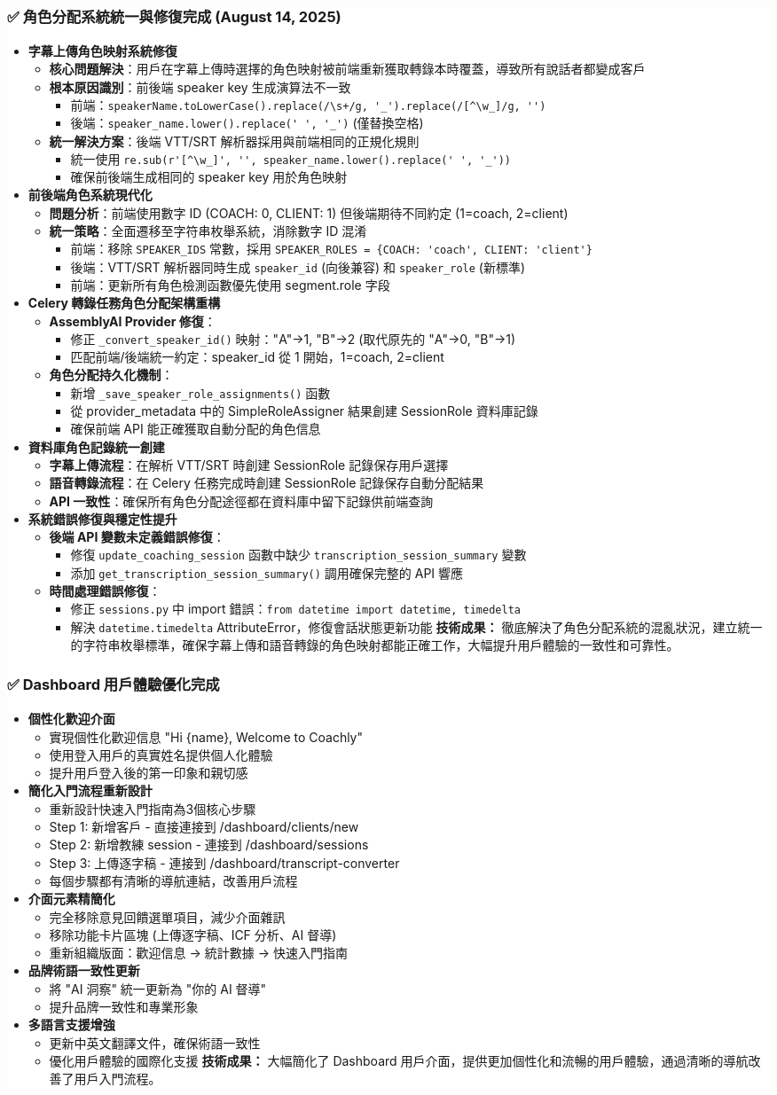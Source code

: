 ### ✅ 角色分配系統統一與修復完成 (August 14, 2025)
- **字幕上傳角色映射系統修復**
  - **核心問題解決**：用戶在字幕上傳時選擇的角色映射被前端重新獲取轉錄本時覆蓋，導致所有說話者都變成客戶
  - **根本原因識別**：前後端 speaker key 生成演算法不一致
    - 前端：`speakerName.toLowerCase().replace(/\s+/g, '_').replace(/[^\w_]/g, '')`
    - 後端：`speaker_name.lower().replace(' ', '_')` (僅替換空格)
  - **統一解決方案**：後端 VTT/SRT 解析器採用與前端相同的正規化規則
    - 統一使用 `re.sub(r'[^\w_]', '', speaker_name.lower().replace(' ', '_'))`
    - 確保前後端生成相同的 speaker key 用於角色映射
- **前後端角色系統現代化**
  - **問題分析**：前端使用數字 ID (COACH: 0, CLIENT: 1) 但後端期待不同約定 (1=coach, 2=client)
  - **統一策略**：全面遷移至字符串枚舉系統，消除數字 ID 混淆
    - 前端：移除 `SPEAKER_IDS` 常數，採用 `SPEAKER_ROLES = {COACH: 'coach', CLIENT: 'client'}`
    - 後端：VTT/SRT 解析器同時生成 `speaker_id` (向後兼容) 和 `speaker_role` (新標準)
    - 前端：更新所有角色檢測函數優先使用 segment.role 字段
- **Celery 轉錄任務角色分配架構重構**
  - **AssemblyAI Provider 修復**：
    - 修正 `_convert_speaker_id()` 映射："A"->1, "B"->2 (取代原先的 "A"->0, "B"->1)
    - 匹配前端/後端統一約定：speaker_id 從 1 開始，1=coach, 2=client
  - **角色分配持久化機制**：
    - 新增 `_save_speaker_role_assignments()` 函數
    - 從 provider_metadata 中的 SimpleRoleAssigner 結果創建 SessionRole 資料庫記錄
    - 確保前端 API 能正確獲取自動分配的角色信息
- **資料庫角色記錄統一創建**
  - **字幕上傳流程**：在解析 VTT/SRT 時創建 SessionRole 記錄保存用戶選擇
  - **語音轉錄流程**：在 Celery 任務完成時創建 SessionRole 記錄保存自動分配結果
  - **API 一致性**：確保所有角色分配途徑都在資料庫中留下記錄供前端查詢
- **系統錯誤修復與穩定性提升**
  - **後端 API 變數未定義錯誤修復**：
    - 修復 `update_coaching_session` 函數中缺少 `transcription_session_summary` 變數
    - 添加 `get_transcription_session_summary()` 調用確保完整的 API 響應
  - **時間處理錯誤修復**：
    - 修正 `sessions.py` 中 import 錯誤：`from datetime import datetime, timedelta`
    - 解決 `datetime.timedelta` AttributeError，修復會話狀態更新功能
**技術成果：** 徹底解決了角色分配系統的混亂狀況，建立統一的字符串枚舉標準，確保字幕上傳和語音轉錄的角色映射都能正確工作，大幅提升用戶體驗的一致性和可靠性。

### ✅ Dashboard 用戶體驗優化完成
- **個性化歡迎介面**
  - 實現個性化歡迎信息 "Hi {name}, Welcome to Coachly"
  - 使用登入用戶的真實姓名提供個人化體驗
  - 提升用戶登入後的第一印象和親切感
- **簡化入門流程重新設計**
  - 重新設計快速入門指南為3個核心步驟
  - Step 1: 新增客戶 - 直接連接到 /dashboard/clients/new
  - Step 2: 新增教練 session - 連接到 /dashboard/sessions
  - Step 3: 上傳逐字稿 - 連接到 /dashboard/transcript-converter
  - 每個步驟都有清晰的導航連結，改善用戶流程
- **介面元素精簡化**
  - 完全移除意見回饋選單項目，減少介面雜訊
  - 移除功能卡片區塊 (上傳逐字稿、ICF 分析、AI 督導)
  - 重新組織版面：歡迎信息 → 統計數據 → 快速入門指南
- **品牌術語一致性更新**
  - 將 "AI 洞察" 統一更新為 "你的 AI 督導"
  - 提升品牌一致性和專業形象
- **多語言支援增強**
  - 更新中英文翻譯文件，確保術語一致性
  - 優化用戶體驗的國際化支援
**技術成果：** 大幅簡化了 Dashboard 用戶介面，提供更加個性化和流暢的用戶體驗，通過清晰的導航改善了用戶入門流程。

